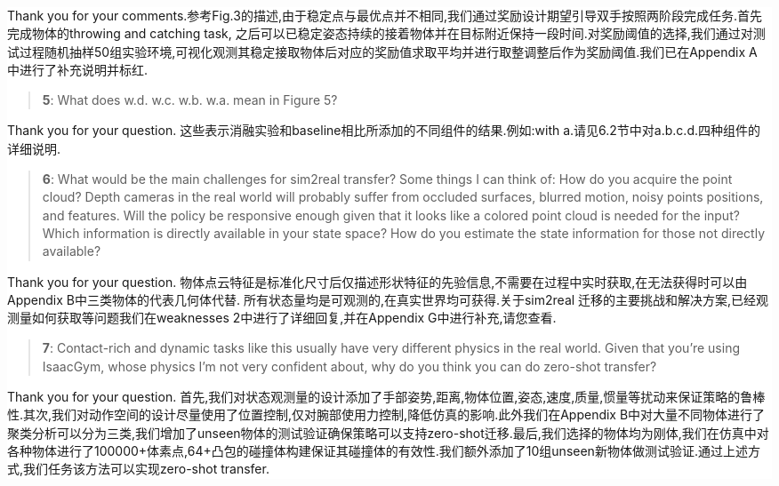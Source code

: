 

Thank you for your comments.参考Fig.3的描述,由于稳定点与最优点并不相同,我们通过奖励设计期望引导双手按照两阶段完成任务.首先完成物体的throwing and catching task, 之后可以已稳定姿态持续的接着物体并在目标附近保持一段时间.对奖励阈值的选择,我们通过对测试过程随机抽样50组实验环境,可视化观测其稳定接取物体后对应的奖励值求取平均并进行取整调整后作为奖励阈值.我们已在Appendix A 中进行了补充说明并标红.

> **5**: What does w.d. w.c. w.b. w.a. mean in Figure 5?

Thank you for your question. 这些表示消融实验和baseline相比所添加的不同组件的结果.例如:with a.请见6.2节中对a.b.c.d.四种组件的详细说明. 

> **6**: What would be the main challenges for sim2real transfer? Some things I can think of: How do you acquire the point cloud? Depth cameras in the real world will probably suffer from occluded surfaces, blurred motion, noisy points positions, and features. Will the policy be responsive enough given that it looks like a colored point cloud is needed for the input? Which information is directly available in your state space? How do you estimate the state information for those not directly available?

Thank you for your question. 
物体点云特征是标准化尺寸后仅描述形状特征的先验信息,不需要在过程中实时获取,在无法获得时可以由Appendix B中三类物体的代表几何体代替.
所有状态量均是可观测的,在真实世界均可获得.关于sim2real 迁移的主要挑战和解决方案,已经观测量如何获取等问题我们在weaknesses 2中进行了详细回复,并在Appendix G中进行补充,请您查看. 


> **7**: Contact-rich and dynamic tasks like this usually have very different physics in the real world. Given that you’re using IsaacGym, whose physics I’m not very confident about, why do you think you can do zero-shot transfer?

Thank you for your question.
首先,我们对状态观测量的设计添加了手部姿势,距离,物体位置,姿态,速度,质量,惯量等扰动来保证策略的鲁棒性.其次,我们对动作空间的设计尽量使用了位置控制,仅对腕部使用力控制,降低仿真的影响.此外我们在Appendix B中对大量不同物体进行了聚类分析可以分为三类,我们增加了unseen物体的测试验证确保策略可以支持zero-shot迁移.最后,我们选择的物体均为刚体,我们在仿真中对各种物体进行了100000+体素点,64+凸包的碰撞体构建保证其碰撞体的有效性.我们额外添加了10组unseen新物体做测试验证.通过上述方式,我们任务该方法可以实现zero-shot transfer.




